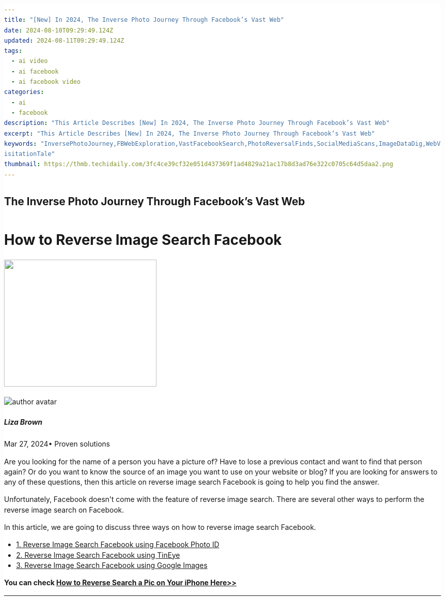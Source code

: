 ```yaml
---
title: "[New] In 2024, The Inverse Photo Journey Through Facebook’s Vast Web"
date: 2024-08-10T09:29:49.124Z
updated: 2024-08-11T09:29:49.124Z
tags:
  - ai video
  - ai facebook
  - ai facebook video
categories:
  - ai
  - facebook
description: "This Article Describes [New] In 2024, The Inverse Photo Journey Through Facebook’s Vast Web"
excerpt: "This Article Describes [New] In 2024, The Inverse Photo Journey Through Facebook’s Vast Web"
keywords: "InversePhotoJourney,FBWebExploration,VastFacebookSearch,PhotoReversalFinds,SocialMediaScans,ImageDataDig,WebVisitationTale"
thumbnail: https://thmb.techidaily.com/3fc4ce39cf32e051d437369f1ad4829a21ac17b8d3ad76e322c0705c64d5daa2.png
---
```


## The Inverse Photo Journey Through Facebook’s Vast Web

# How to Reverse Image Search Facebook


<a href="https://caperobbin.sjv.io/c/5597632/2006118/18460" target="_top" id="2006118"><img src="//a.impactradius-go.com/display-ad/18460-2006118" border="0" alt="" width="300" height="250"/></a><img height="0" width="0" src="https://imp.pxf.io/i/5597632/2006118/18460" style="position:absolute;visibility:hidden;" border="0" />

![author avatar](https://lh5.googleusercontent.com/-AIMmjowaFs4/AAAAAAAAAAI/AAAAAAAAABc/Y5UmwDaI7HU/s250-c-k/photo.jpg)

##### Liza Brown

 Mar 27, 2024• Proven solutions

Are you looking for the name of a person you have a picture of? Have to lose a previous contact and want to find that person again? Or do you want to know the source of an image you want to use on your website or blog? If you are looking for answers to any of these questions, then this article on reverse image search Facebook is going to help you find the answer.

Unfortunately, Facebook doesn't come with the feature of reverse image search. There are several other ways to perform the reverse image search on Facebook.

In this article, we are going to discuss three ways on how to reverse image search Facebook.

* [1\. Reverse Image Search Facebook using Facebook Photo ID](#way1)
* [2\. Reverse Image Search Facebook using TinEye](#way2)
* [3\. Reverse Image Search Facebook using Google Images](#way3)

 **You can check [How to Reverse Search a Pic on Your iPhone Here>>](https://tools.techidaily.com/wondershare/filmora/download/)**

---